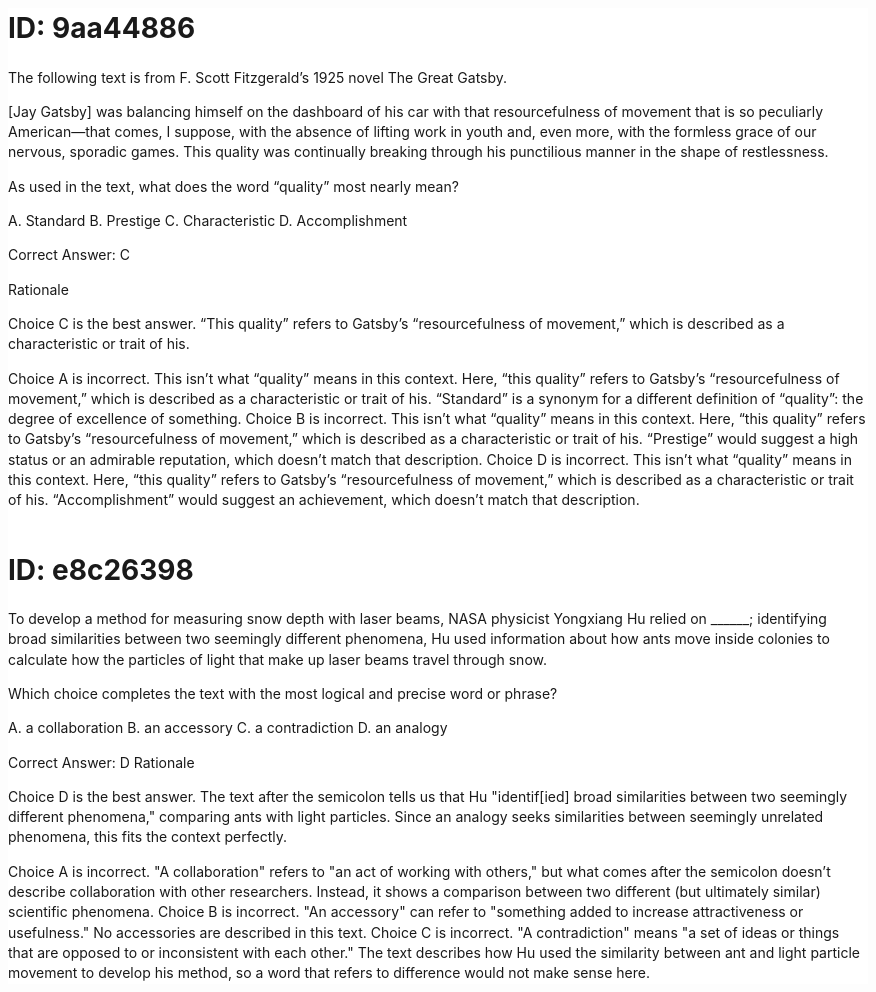 
# ID: 9aa44886  

The following text is from F. Scott Fitzgerald’s 1925 novel The Great Gatsby.  

[Jay Gatsby] was balancing himself on the dashboard of his car with that resourcefulness of movement that is so peculiarly American—that comes, I suppose, with the absence of lifting work in youth and, even more, with the formless grace of our nervous, sporadic games. This quality was continually breaking through his punctilious manner in the shape of restlessness.  

As used in the text, what does the word “quality” most nearly mean?  

A. Standard B. Prestige C. Characteristic D. Accomplishment  


Correct Answer: C  

Rationale  

Choice C is the best answer. “This quality” refers to Gatsby’s “resourcefulness of movement,” which is described as a characteristic or trait of his.  

Choice A is incorrect. This isn’t what “quality” means in this context. Here, “this quality” refers to Gatsby’s “resourcefulness of movement,” which is described as a characteristic or trait of his. “Standard” is a synonym for a different definition of “quality”: the degree of excellence of something. Choice B is incorrect. This isn’t what “quality” means in this context. Here, “this quality” refers to Gatsby’s “resourcefulness of movement,” which is described as a characteristic or trait of his. “Prestige” would suggest a high status or an admirable reputation, which doesn’t match that description. Choice D is incorrect. This isn’t what “quality” means in this context. Here, “this quality” refers to Gatsby’s “resourcefulness of movement,” which is described as a characteristic or trait of his. “Accomplishment” would suggest an achievement, which doesn’t match that description.  


# ID: e8c26398  

To develop a method for measuring snow depth with laser beams, NASA physicist Yongxiang Hu relied on ______; identifying broad similarities between two seemingly different phenomena, Hu used information about how ants move inside colonies to calculate how the particles of light that make up laser beams travel through snow.  

Which choice completes the text with the most logical and precise word or phrase?  

A. a collaboration B. an accessory C. a contradiction D. an analogy  


Correct Answer: D Rationale  

Choice D is the best answer. The text after the semicolon tells us that Hu "identif[ied] broad similarities between two seemingly different phenomena," comparing ants with light particles. Since an analogy seeks similarities between seemingly unrelated phenomena, this fits the context perfectly.  

Choice A is incorrect. "A collaboration" refers to "an act of working with others," but what comes after the semicolon doesn’t describe collaboration with other researchers. Instead, it shows a comparison between two different (but ultimately similar) scientific phenomena. Choice B is incorrect. "An accessory" can refer to "something added to increase attractiveness or usefulness." No accessories are described in this text. Choice C is incorrect. "A contradiction" means "a set of ideas or things that are opposed to or inconsistent with each other." The text describes how Hu used the similarity between ant and light particle movement to develop his method, so a word that refers to difference would not make sense here.  
